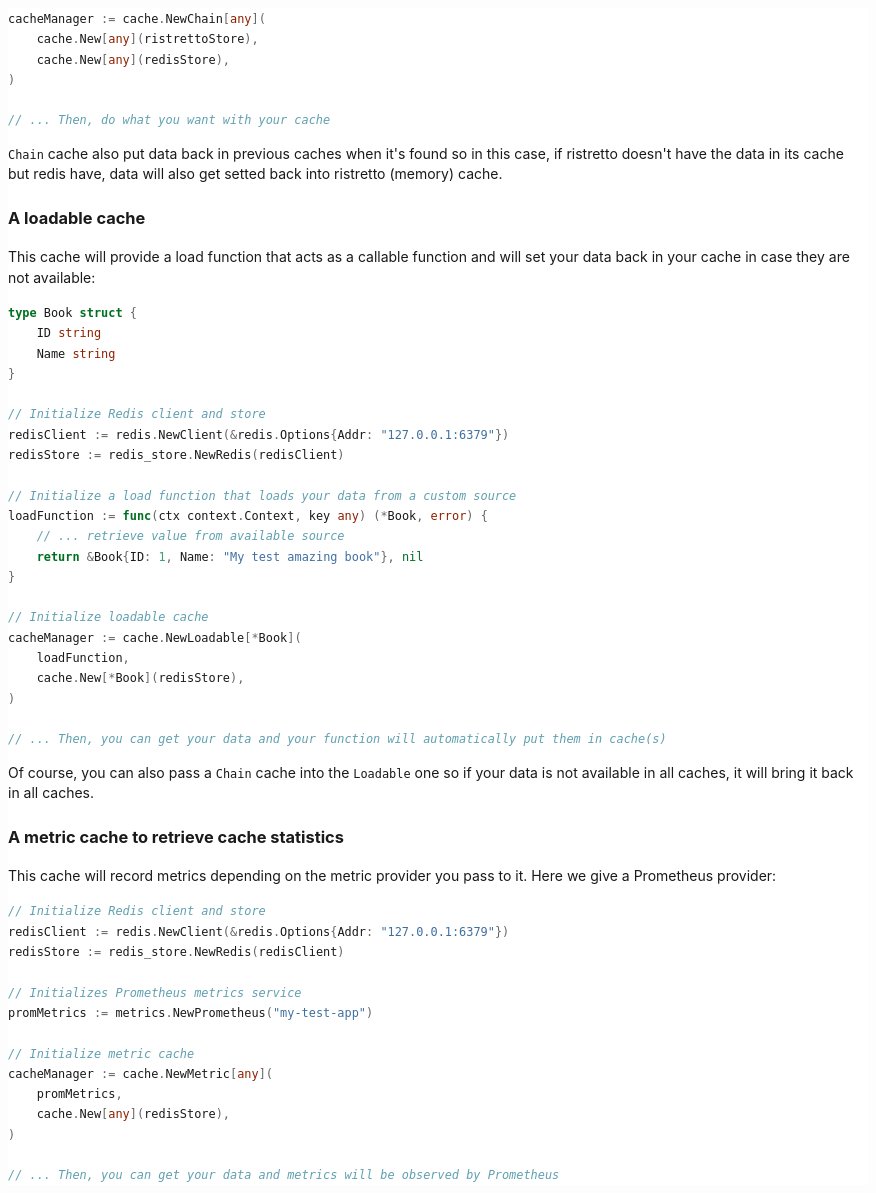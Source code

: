 ```go
cacheManager := cache.NewChain[any](
    cache.New[any](ristrettoStore),
    cache.New[any](redisStore),
)

// ... Then, do what you want with your cache
```

`Chain` cache also put data back in previous caches when it's found so in this case, if ristretto doesn't have the data in its cache but redis have, data will also get setted back into ristretto (memory) cache.

### A loadable cache

This cache will provide a load function that acts as a callable function and will set your data back in your cache in case they are not available:

```go
type Book struct {
	ID string
	Name string
}

// Initialize Redis client and store
redisClient := redis.NewClient(&redis.Options{Addr: "127.0.0.1:6379"})
redisStore := redis_store.NewRedis(redisClient)

// Initialize a load function that loads your data from a custom source
loadFunction := func(ctx context.Context, key any) (*Book, error) {
    // ... retrieve value from available source
    return &Book{ID: 1, Name: "My test amazing book"}, nil
}

// Initialize loadable cache
cacheManager := cache.NewLoadable[*Book](
	loadFunction,
	cache.New[*Book](redisStore),
)

// ... Then, you can get your data and your function will automatically put them in cache(s)
```

Of course, you can also pass a `Chain` cache into the `Loadable` one so if your data is not available in all caches, it will bring it back in all caches.

### A metric cache to retrieve cache statistics

This cache will record metrics depending on the metric provider you pass to it. Here we give a Prometheus provider:

```go
// Initialize Redis client and store
redisClient := redis.NewClient(&redis.Options{Addr: "127.0.0.1:6379"})
redisStore := redis_store.NewRedis(redisClient)

// Initializes Prometheus metrics service
promMetrics := metrics.NewPrometheus("my-test-app")

// Initialize metric cache
cacheManager := cache.NewMetric[any](
	promMetrics,
	cache.New[any](redisStore),
)

// ... Then, you can get your data and metrics will be observed by Prometheus
```